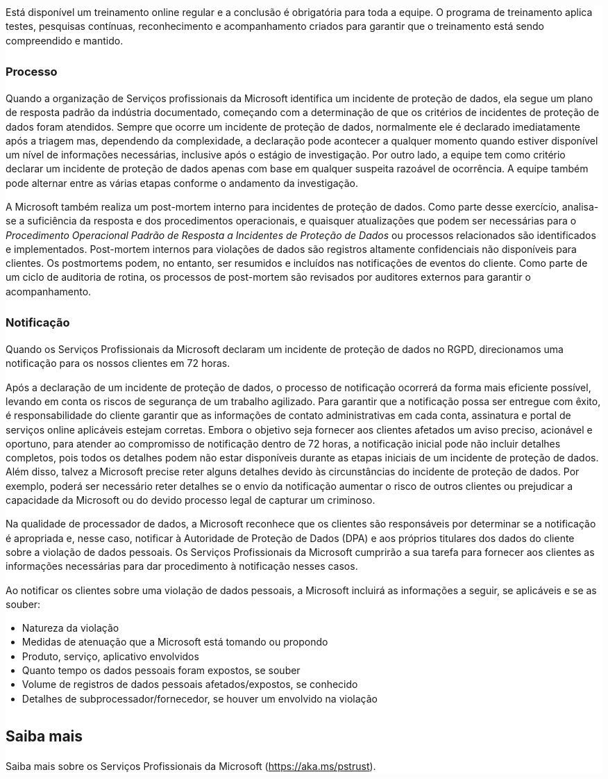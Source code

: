 Está disponível um treinamento online regular e a conclusão é obrigatória para toda a equipe. O programa de treinamento aplica testes, pesquisas contínuas, reconhecimento e acompanhamento criados para garantir que o treinamento está sendo compreendido e mantido.

### <a name="process"></a>Processo

Quando a organização de Serviços profissionais da Microsoft identifica um incidente de proteção de dados, ela segue um plano de resposta padrão da indústria documentado, começando com a determinação de que os critérios de incidentes de proteção de dados foram atendidos. Sempre que ocorre um incidente de proteção de dados, normalmente ele é declarado imediatamente após a triagem mas, dependendo da complexidade, a declaração pode acontecer a qualquer momento quando estiver disponível um nível de informações necessárias, inclusive após o estágio de investigação. Por outro lado, a equipe tem como critério declarar um incidente de proteção de dados apenas com base em qualquer suspeita razoável de ocorrência. A equipe também pode alternar entre as várias etapas conforme o andamento da investigação.

A Microsoft também realiza um post-mortem interno para incidentes de proteção de dados. Como parte desse exercício, analisa-se a suficiência da resposta e dos procedimentos operacionais, e quaisquer atualizações que podem ser necessárias para o *Procedimento Operacional Padrão de Resposta a Incidentes de Proteção de Dados* ou processos relacionados são identificados e implementados. Post-mortem internos para violações de dados são registros altamente confidenciais não disponíveis para clientes. Os postmortems podem, no entanto, ser resumidos e incluídos nas notificações de eventos do cliente. Como parte de um ciclo de auditoria de rotina, os processos de post-mortem são revisados por auditores externos para garantir o acompanhamento.

### <a name="notification"></a>Notificação

Quando os Serviços Profissionais da Microsoft declaram um incidente de proteção de dados no RGPD, direcionamos uma notificação para os nossos clientes em 72 horas. 

Após a declaração de um incidente de proteção de dados, o processo de notificação ocorrerá da forma mais eficiente possível, levando em conta os riscos de segurança de um trabalho agilizado. Para garantir que a notificação possa ser entregue com êxito, é responsabilidade do cliente garantir que as informações de contato administrativas em cada conta, assinatura e portal de serviços online aplicáveis estejam corretas. Embora o objetivo seja fornecer aos clientes afetados um aviso preciso, acionável e oportuno, para atender ao compromisso de notificação dentro de 72 horas, a notificação inicial pode não incluir detalhes completos, pois todos os detalhes podem não estar disponíveis durante as etapas iniciais de um incidente de proteção de dados. Além disso, talvez a Microsoft precise reter alguns detalhes devido às circunstâncias do incidente de proteção de dados. Por exemplo, poderá ser necessário reter detalhes se o envio da notificação aumentar o risco de outros clientes ou prejudicar a capacidade da Microsoft ou do devido processo legal de capturar um criminoso.

Na qualidade de processador de dados, a Microsoft reconhece que os clientes são responsáveis por determinar se a notificação é apropriada e, nesse caso, notificar à Autoridade de Proteção de Dados (DPA) e aos próprios titulares dos dados do cliente sobre a violação de dados pessoais. Os Serviços Profissionais da Microsoft cumprirão a sua tarefa para fornecer aos clientes as informações necessárias para dar procedimento à notificação nesses casos.

Ao notificar os clientes sobre uma violação de dados pessoais, a Microsoft incluirá as informações a seguir, se aplicáveis e se as souber:

- Natureza da violação
- Medidas de atenuação que a Microsoft está tomando ou propondo
- Produto, serviço, aplicativo envolvidos
- Quanto tempo os dados pessoais foram expostos, se souber
- Volume de registros de dados pessoais afetados/expostos, se conhecido
- Detalhes de subprocessador/fornecedor, se houver um envolvido na violação

## <a name="learn-more"></a>Saiba mais

Saiba mais sobre os Serviços Profissionais da Microsoft (<https://aka.ms/pstrust>).
